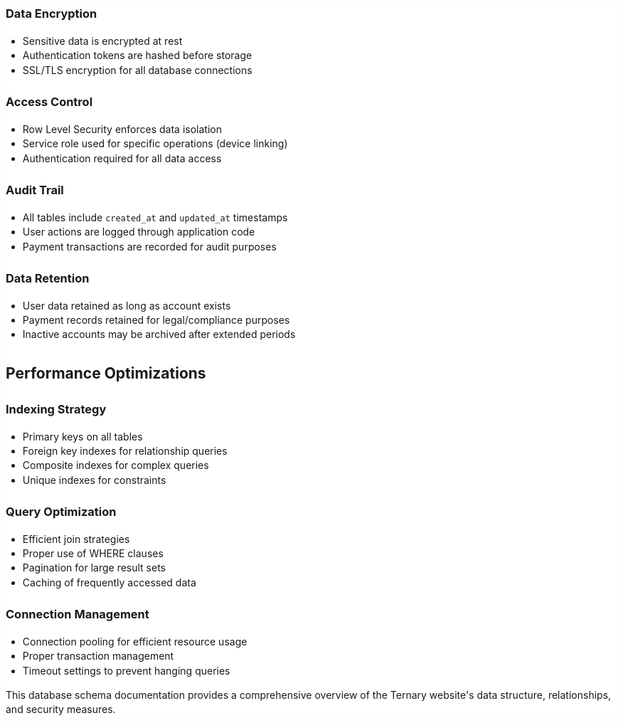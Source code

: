 ### Data Encryption
- Sensitive data is encrypted at rest
- Authentication tokens are hashed before storage
- SSL/TLS encryption for all database connections

### Access Control
- Row Level Security enforces data isolation
- Service role used for specific operations (device linking)
- Authentication required for all data access

### Audit Trail
- All tables include `created_at` and `updated_at` timestamps
- User actions are logged through application code
- Payment transactions are recorded for audit purposes

### Data Retention
- User data retained as long as account exists
- Payment records retained for legal/compliance purposes
- Inactive accounts may be archived after extended periods

## Performance Optimizations

### Indexing Strategy
- Primary keys on all tables
- Foreign key indexes for relationship queries
- Composite indexes for complex queries
- Unique indexes for constraints

### Query Optimization
- Efficient join strategies
- Proper use of WHERE clauses
- Pagination for large result sets
- Caching of frequently accessed data

### Connection Management
- Connection pooling for efficient resource usage
- Proper transaction management
- Timeout settings to prevent hanging queries

This database schema documentation provides a comprehensive overview of the Ternary website's data structure, relationships, and security measures.